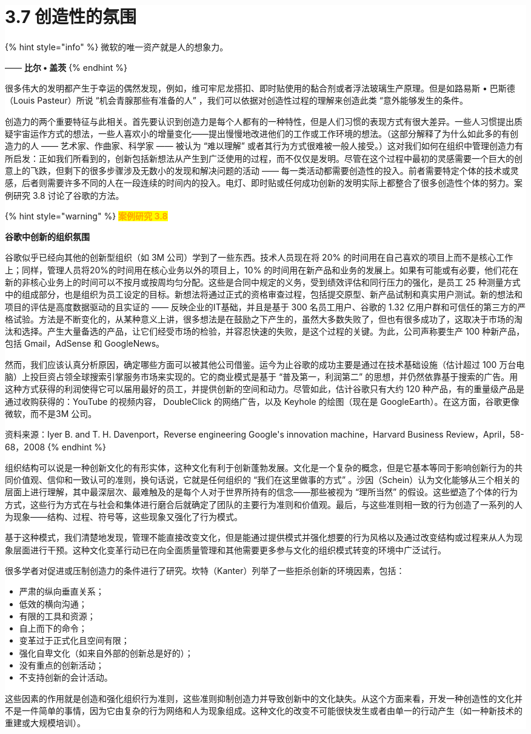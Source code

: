 # 3.7 创造性的氛围

{% hint style="info" %}
微软的唯一资产就是人的想象力。

&#x20;                                                                                                                           —— **比尔 • 盖茨**
{% endhint %}

&#x20;       很多伟大的发明都产生于幸运的偶然发现，例如，维可牢尼龙搭扣、即时贴使用的黏合剂或者浮法玻璃生产原理。但是如路易斯 • 巴斯德（Louis Pasteur）所说 “机会青腺那些有准备的人” ，我们可以依据对创造性过程的理解来创造此类 “意外能够发生的条件。

&#x20;       创造力的两个重要特征与此相关。首先要认识到创造力是每个人都有的一种特性，但是人们习惯的表现方式有很大差异。一些人习惯提出质疑宇宙运作方式的想法，一些人喜欢小的增量变化——提出慢慢地改进他们的工作或工作环境的想法。（这部分解释了为什么如此多的有创造力的人 —— 艺术家、作曲家、科学家 —— 被认为 “难以理解” 或者其行为方式很难被一般人接受。）这对我们如何在组织中管理创造力有所启发：正如我们所看到的，创新包括新想法从产生到广泛使用的过程，而不仅仅是发明。尽管在这个过程中最初的灵感需要一个巨大的创意上的飞跌，但剩下的很多步骤涉及无数小的发现和解决问题的活动 —— 每一类活动都需要创造性的投入。前者需要特定个体的技术或灵感，后者则需要许多不同的人在一段连续的时间内的投入。电灯、即时贴或任何成功创新的发明实际上都整合了很多创造性个体的努力。案例研究 3.8 讨论了谷歌的方法。

{% hint style="warning" %}
<mark style="color:orange;">**案例研究 3.8**</mark>

&#x20;                                                             **谷歌中创新的组织氛围**         &#x20;

&#x20;       谷歌似乎已经向其他的创新型组织（如 3M 公司）学到了一些东西。技术人员现在将 20% 的时间用在自己喜欢的项目上而不是核心工作上；同样，管理人员将20%的时间用在核心业务以外的项目上，10% 的时间用在新产品和业务的发展上。如果有可能或有必要，他们花在新的非核心业务上的时间可以不按月或按周均匀分配。这些是合同中规定的义务，受到绩效评估和同行压力的强化，是员工 25 种测量方式中的组成部分，也是组织为员工设定的目标。新想法将通过正式的资格审查过程，包括提交原型、新产品试制和真实用户测试。新的想法和项目的评估是高度数据驱动的且实证的 —— 反映企业的IT基础，并且是基于 300 名员工用户、谷歌的 1.32 亿用户群和可信任的第三方的严格试验。方法是不断变化的，从某种意义上讲，很多想法是在鼓励之下产生的，虽然大多数失败了，但也有很多成功了，这取决于市场的淘汰和选择。产生大量备选的产品，让它们经受市场的检验，并容忍快速的失败，是这个过程的关键。为此，公司声称要生产 100 种新产品，包括 Gmail，AdSense 和 GoogleNews。

&#x20;       然而，我们应该认真分析原因，确定哪些方面可以被其他公司借鉴。运今为止谷歌的成功主要是通过在技术基础设施（估计超过 100 万台电脑）上投巨资占领全球搜索引掌服务市场来实现的。它的商业模式是基于 “普及第一，利润第二” 的思想，并仍然依靠基于搜索的广告。用这种方式获得的利润使得它可以届用最好的员工，并提供创新的空间和动力。尽管如此，估计谷歌只有大约 120 种产品，有的重量级产品是通过收购获得的：YouTube 的视频内容， DoubleClick 的网络广告，以及 Keyhole 的绘图（现在是 GoogleEarth）。在这方面，谷歌更像微软，而不是3M  公司。

资料来源：Iyer B. and T. H. Davenport，Reverse engineering Google's innovation machine，Harvard Business Review，April，58-68，2008
{% endhint %}

&#x20;       组织结构可以说是一种创新文化的有形实体，这种文化有利于创新蓬勃发展。文化是一个复杂的概念，但是它基本等同于影响创新行为的共同价值观、信仰和一致认可的准则，换句话说，它就是任何组织的 “我们在这里做事的方式” 。沙因（Schein）认为文化能够从三个相关的层面上进行理解，其中最深层次、最难触及的是每个人对于世界所持有的信念——那些被视为 “理所当然” 的假设。这些塑造了个体的行为方式，这些行为方式在与社会和集体进行磨合后就确定了团队的主要行为准则和价值观。最后，与这些准则相一致的行为创造了一系列的人为现象——结构、过程、符号等，这些现象又强化了行为模式。

&#x20;       基于这种模式，我们清楚地发现，管理不能直接改变文化，但是能通过提供模式并强化想要的行为风格以及通过改变结构或过程来从人为现象层面进行干预。这种文化变革行动已在向全面质量管理和其他需要更多参与文化的组织模式转变的环境中广泛试行。

&#x20;       很多学者对促进或压制创造力的条件进行了研究。坎特（Kanter）列举了一些拒杀创新的环境因素，包括：

* 严肃的纵向垂直关系；
* 低效的横向沟通；
* 有限的工具和资源；
* 自上而下的命令；
* 变革过于正式化且空间有限；
* 强化自卑文化（如来自外部的创新总是好的）；
* 没有重点的创新活动；
* 不支持创新的会计活动。

&#x20;       这些因素的作用就是创造和强化组织行为准则，这些准则抑制创造力并导致创新中的文化缺失。从这个方面来看，开发一种创造性的文化并不是一件简单的事情，因为它由复杂的行为网络和人为现象组成。这种文化的改变不可能很快发生或者由单一的行动产生（如一种新技术的重建或大规模培训）。
